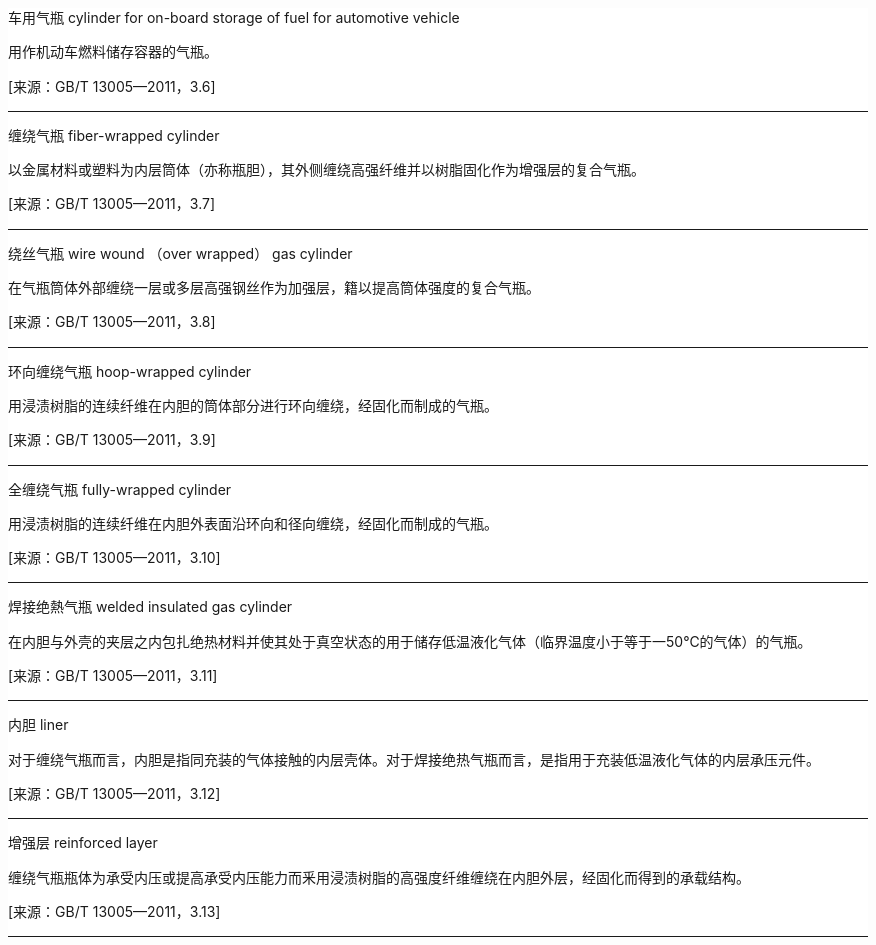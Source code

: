 车用气瓶 cylinder for on-board storage of fuel for automotive vehicle

用作机动车燃料储存容器的气瓶。

[来源：GB/T 13005—2011，3.6]

---

缠绕气瓶 fiber-wrapped cylinder

以金属材料或塑料为内层筒体（亦称瓶胆），其外侧缠绕高强纤维并以树脂固化作为增强层的复合气瓶。

[来源：GB/T 13005—2011，3.7]

---

绕丝气瓶 wire wound （over wrapped） gas cylinder

在气瓶筒体外部缠绕一层或多层高强钢丝作为加强层，籍以提高筒体强度的复合气瓶。

[来源：GB/T 13005—2011，3.8]

---

环向缠绕气瓶 hoop-wrapped cylinder

用浸渍树脂的连续纤维在内胆的筒体部分进行环向缠绕，经固化而制成的气瓶。

[来源：GB/T 13005—2011，3.9]

---

全缠绕气瓶 fully-wrapped cylinder

用浸渍树脂的连续纤维在内胆外表面沿环向和径向缠绕，经固化而制成的气瓶。

[来源：GB/T 13005—2011，3.10]

---

焊接绝熱气瓶 welded insulated gas cylinder

在内胆与外壳的夹层之内包扎绝热材料并使其处于真空状态的用于储存低温液化气体（临界温度小于等于一50℃的气体）的气瓶。

[来源：GB/T 13005—2011，3.11]

---

内胆 liner

对于缠绕气瓶而言，内胆是指同充装的气体接触的内层壳体。对于焊接绝热气瓶而言，是指用于充装低温液化气体的内层承压元件。

[来源：GB/T 13005—2011，3.12]

---

增强层 reinforced layer

缠绕气瓶瓶体为承受内压或提高承受内压能力而釆用浸渍树脂的高强度纤维缠绕在内胆外层，经固化而得到的承载结构。

[来源：GB/T 13005—2011，3.13]

---
